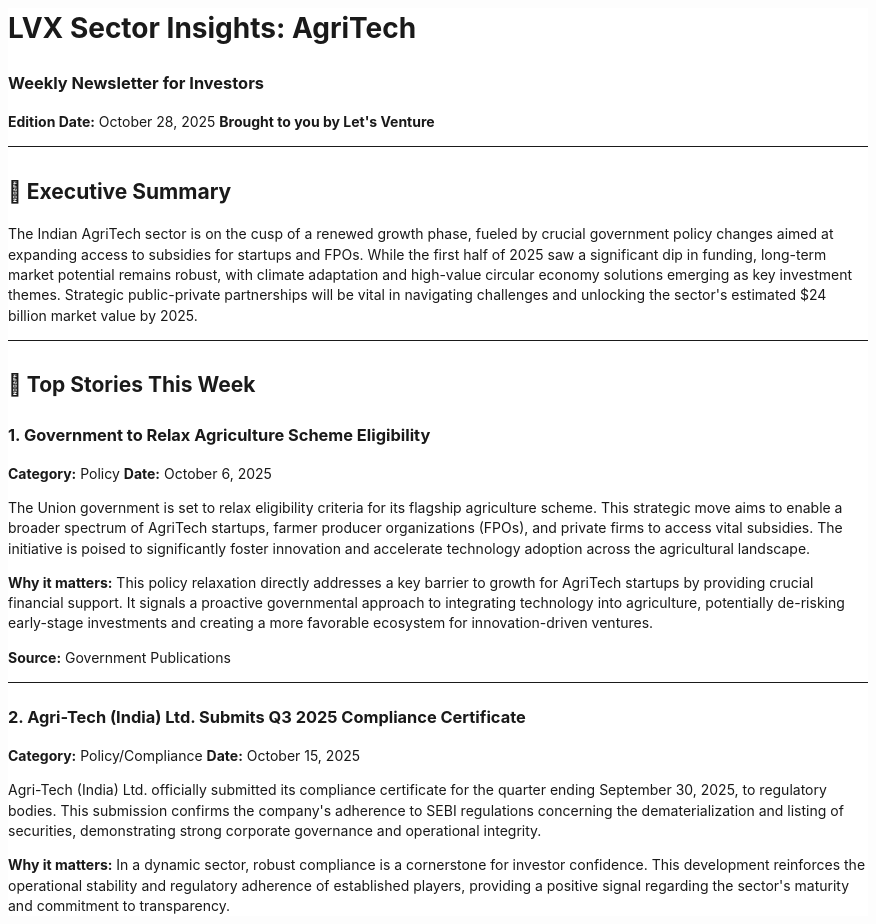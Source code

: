 # LVX Sector Insights: AgriTech
### Weekly Newsletter for Investors
**Edition Date:** October 28, 2025
**Brought to you by Let's Venture**

---

## 🎯 Executive Summary

The Indian AgriTech sector is on the cusp of a renewed growth phase, fueled by crucial government policy changes aimed at expanding access to subsidies for startups and FPOs. While the first half of 2025 saw a significant dip in funding, long-term market potential remains robust, with climate adaptation and high-value circular economy solutions emerging as key investment themes. Strategic public-private partnerships will be vital in navigating challenges and unlocking the sector's estimated $24 billion market value by 2025.

---

## 📰 Top Stories This Week

### 1. Government to Relax Agriculture Scheme Eligibility
**Category:** Policy
**Date:** October 6, 2025

The Union government is set to relax eligibility criteria for its flagship agriculture scheme. This strategic move aims to enable a broader spectrum of AgriTech startups, farmer producer organizations (FPOs), and private firms to access vital subsidies. The initiative is poised to significantly foster innovation and accelerate technology adoption across the agricultural landscape.

**Why it matters:** This policy relaxation directly addresses a key barrier to growth for AgriTech startups by providing crucial financial support. It signals a proactive governmental approach to integrating technology into agriculture, potentially de-risking early-stage investments and creating a more favorable ecosystem for innovation-driven ventures.

**Source:** Government Publications

---

### 2. Agri-Tech (India) Ltd. Submits Q3 2025 Compliance Certificate
**Category:** Policy/Compliance
**Date:** October 15, 2025

Agri-Tech (India) Ltd. officially submitted its compliance certificate for the quarter ending September 30, 2025, to regulatory bodies. This submission confirms the company's adherence to SEBI regulations concerning the dematerialization and listing of securities, demonstrating strong corporate governance and operational integrity.

**Why it matters:** In a dynamic sector, robust compliance is a cornerstone for investor confidence. This development reinforces the operational stability and regulatory adherence of established players, providing a positive signal regarding the sector's maturity and commitment to transparency.
